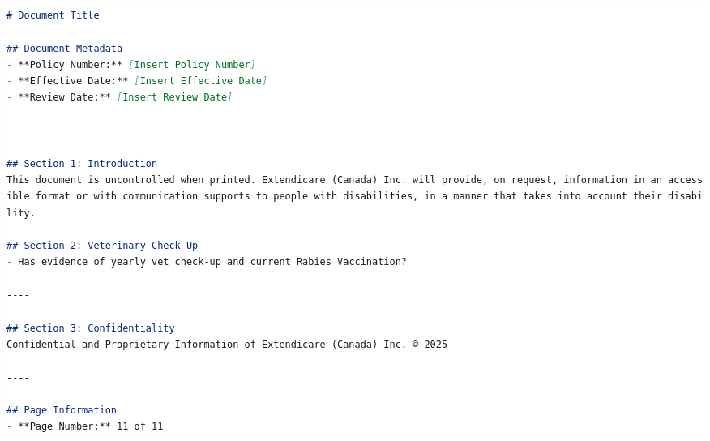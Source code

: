 ```markdown
# Document Title

## Document Metadata
- **Policy Number:** [Insert Policy Number]
- **Effective Date:** [Insert Effective Date]
- **Review Date:** [Insert Review Date]

----

## Section 1: Introduction
This document is uncontrolled when printed. Extendicare (Canada) Inc. will provide, on request, information in an accessible format or with communication supports to people with disabilities, in a manner that takes into account their disability.

## Section 2: Veterinary Check-Up
- Has evidence of yearly vet check-up and current Rabies Vaccination?

----

## Section 3: Confidentiality
Confidential and Proprietary Information of Extendicare (Canada) Inc. © 2025

----

## Page Information
- **Page Number:** 11 of 11
```